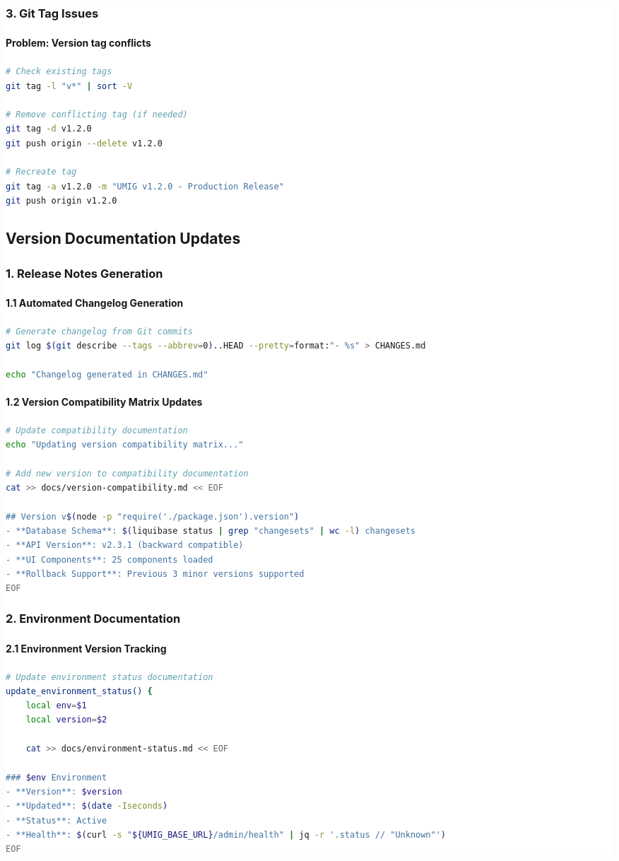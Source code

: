 ### 3. Git Tag Issues

#### Problem: Version tag conflicts

```bash
# Check existing tags
git tag -l "v*" | sort -V

# Remove conflicting tag (if needed)
git tag -d v1.2.0
git push origin --delete v1.2.0

# Recreate tag
git tag -a v1.2.0 -m "UMIG v1.2.0 - Production Release"
git push origin v1.2.0
```

## Version Documentation Updates

### 1. Release Notes Generation

#### 1.1 Automated Changelog Generation

```bash
# Generate changelog from Git commits
git log $(git describe --tags --abbrev=0)..HEAD --pretty=format:"- %s" > CHANGES.md

echo "Changelog generated in CHANGES.md"
```

#### 1.2 Version Compatibility Matrix Updates

```bash
# Update compatibility documentation
echo "Updating version compatibility matrix..."

# Add new version to compatibility documentation
cat >> docs/version-compatibility.md << EOF

## Version v$(node -p "require('./package.json').version")
- **Database Schema**: $(liquibase status | grep "changesets" | wc -l) changesets
- **API Version**: v2.3.1 (backward compatible)
- **UI Components**: 25 components loaded
- **Rollback Support**: Previous 3 minor versions supported
EOF
```

### 2. Environment Documentation

#### 2.1 Environment Version Tracking

```bash
# Update environment status documentation
update_environment_status() {
    local env=$1
    local version=$2

    cat >> docs/environment-status.md << EOF

### $env Environment
- **Version**: $version
- **Updated**: $(date -Iseconds)
- **Status**: Active
- **Health**: $(curl -s "${UMIG_BASE_URL}/admin/health" | jq -r '.status // "Unknown"')
EOF
```